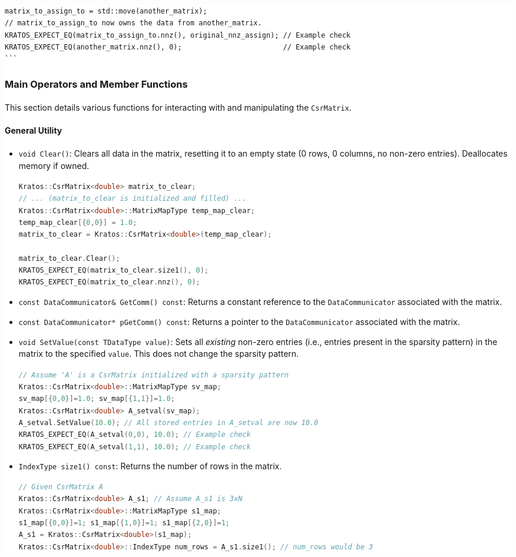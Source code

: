     matrix_to_assign_to = std::move(another_matrix);
    // matrix_to_assign_to now owns the data from another_matrix.
    KRATOS_EXPECT_EQ(matrix_to_assign_to.nnz(), original_nnz_assign); // Example check
    KRATOS_EXPECT_EQ(another_matrix.nnz(), 0);                        // Example check
    ```

### Main Operators and Member Functions

This section details various functions for interacting with and manipulating the `CsrMatrix`.

#### General Utility

*   `void Clear()`: Clears all data in the matrix, resetting it to an empty state (0 rows, 0 columns, no non-zero entries). Deallocates memory if owned.
    ```cpp
    Kratos::CsrMatrix<double> matrix_to_clear;
    // ... (matrix_to_clear is initialized and filled) ...
    Kratos::CsrMatrix<double>::MatrixMapType temp_map_clear;
    temp_map_clear[{0,0}] = 1.0;
    matrix_to_clear = Kratos::CsrMatrix<double>(temp_map_clear);

    matrix_to_clear.Clear();
    KRATOS_EXPECT_EQ(matrix_to_clear.size1(), 0);
    KRATOS_EXPECT_EQ(matrix_to_clear.nnz(), 0);
    ```

*   `const DataCommunicator& GetComm() const`: Returns a constant reference to the `DataCommunicator` associated with the matrix.
*   `const DataCommunicator* pGetComm() const`: Returns a pointer to the `DataCommunicator` associated with the matrix.

*   `void SetValue(const TDataType value)`: Sets all *existing* non-zero entries (i.e., entries present in the sparsity pattern) in the matrix to the specified `value`. This does not change the sparsity pattern.
    ```cpp
    // Assume 'A' is a CsrMatrix initialized with a sparsity pattern
    Kratos::CsrMatrix<double>::MatrixMapType sv_map;
    sv_map[{0,0}]=1.0; sv_map[{1,1}]=1.0;
    Kratos::CsrMatrix<double> A_setval(sv_map);
    A_setval.SetValue(10.0); // All stored entries in A_setval are now 10.0
    KRATOS_EXPECT_EQ(A_setval(0,0), 10.0); // Example check
    KRATOS_EXPECT_EQ(A_setval(1,1), 10.0); // Example check
    ```

*   `IndexType size1() const`: Returns the number of rows in the matrix.
    ```cpp
    // Given CsrMatrix A
    Kratos::CsrMatrix<double> A_s1; // Assume A_s1 is 3xN
    Kratos::CsrMatrix<double>::MatrixMapType s1_map;
    s1_map[{0,0}]=1; s1_map[{1,0}]=1; s1_map[{2,0}]=1;
    A_s1 = Kratos::CsrMatrix<double>(s1_map);
    Kratos::CsrMatrix<double>::IndexType num_rows = A_s1.size1(); // num_rows would be 3
    ```
